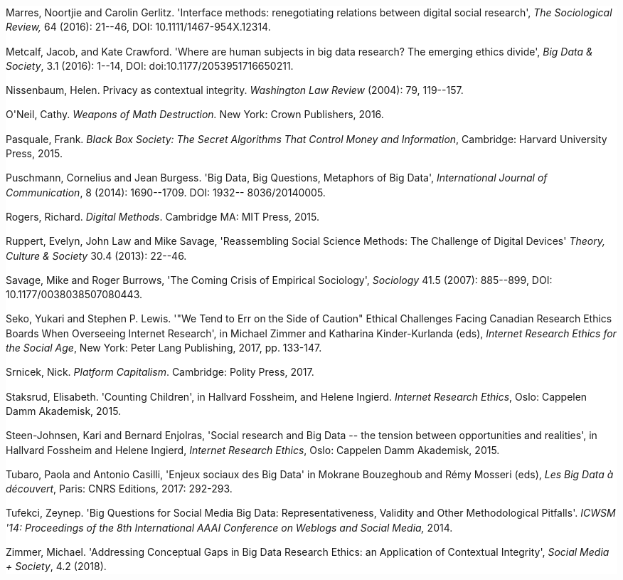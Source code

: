 Marres, Noortjie and Carolin Gerlitz. 'Interface methods: renegotiating
relations between digital social research', *The Sociological Review,*
64 (2016): 21--46, DOI: 10.1111/1467-954X.12314.

Metcalf, Jacob, and Kate Crawford. 'Where are human subjects in big data
research? The emerging ethics divide', *Big Data & Society*, 3.1 (2016):
1--14, DOI: doi:10.1177/2053951716650211.

Nissenbaum, Helen. Privacy as contextual integrity. *Washington Law
Review* (2004): 79, 119--157.

O\'Neil, Cathy. *Weapons of Math Destruction.* New York: Crown
Publishers, 2016.

Pasquale, Frank. *Black Box Society: The Secret Algorithms That Control
Money and Information*, Cambridge: Harvard University Press, 2015.

Puschmann, Cornelius and Jean Burgess. 'Big Data, Big Questions,
Metaphors of Big Data', *International Journal of Communication*, 8
(2014): 1690--1709. DOI: 1932-- 8036/20140005.

Rogers, Richard. *Digital Methods*. Cambridge MA: MIT Press, 2015.

Ruppert, Evelyn, John Law and Mike Savage, 'Reassembling Social Science
Methods: The Challenge of Digital Devices' *Theory, Culture & Society*
30.4 (2013): 22--46.

Savage, Mike and Roger Burrows, 'The Coming Crisis of Empirical
Sociology', *Sociology* 41.5 (2007): 885--899, DOI:
10.1177/0038038507080443.

Seko, Yukari and Stephen P. Lewis. '"We Tend to Err on the Side of
Caution" Ethical Challenges Facing Canadian Research Ethics Boards When
Overseeing Internet Research', in Michael Zimmer and Katharina
Kinder-Kurlanda (eds), *Internet Research Ethics for the Social Age*,
New York: Peter Lang Publishing, 2017, pp. 133-147.

Srnicek, Nick. *Platform Capitalism*. Cambridge: Polity Press, 2017.

Staksrud, Elisabeth. 'Counting Children', in Hallvard Fossheim, and
Helene Ingierd. *Internet Research Ethics*, Oslo: Cappelen Damm
Akademisk, 2015.

Steen-Johnsen, Kari and Bernard Enjolras, 'Social research and Big Data
-- the tension between opportunities and realities', in Hallvard
Fossheim and Helene Ingierd, *Internet Research Ethics*, Oslo: Cappelen
Damm Akademisk, 2015.

Tubaro, Paola and Antonio Casilli, 'Enjeux sociaux des Big Data' in
Mokrane Bouzeghoub and Rémy Mosseri (eds), *Les Big Data à découvert*,
Paris: CNRS Editions, 2017: 292-293.

Tufekci, Zeynep. 'Big Questions for Social Media Big Data:
Representativeness, Validity and Other Methodological Pitfalls'. *ICWSM
'14:* *Proceedings of the 8th International AAAI Conference on Weblogs
and Social Media,* 2014.

Zimmer, Michael. 'Addressing Conceptual Gaps in Big Data Research
Ethics: an Application of Contextual Integrity', *Social Media +
Society*, 4.2 (2018).
